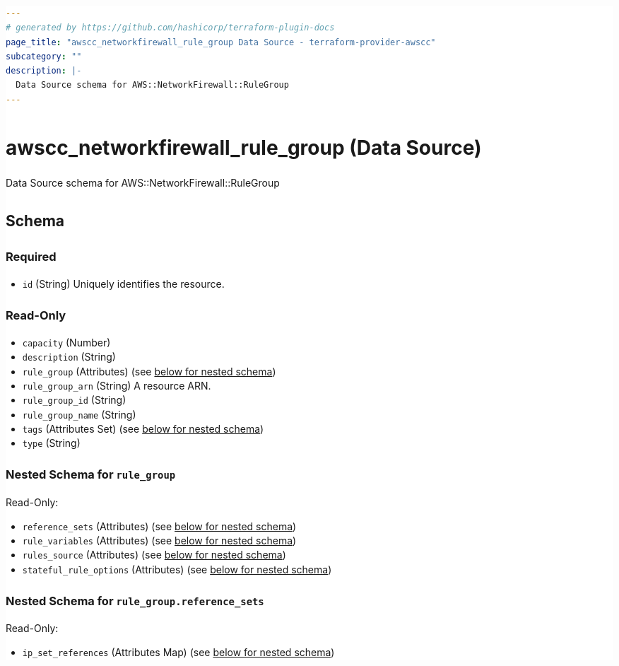 ```yaml
---
# generated by https://github.com/hashicorp/terraform-plugin-docs
page_title: "awscc_networkfirewall_rule_group Data Source - terraform-provider-awscc"
subcategory: ""
description: |-
  Data Source schema for AWS::NetworkFirewall::RuleGroup
---
```


# awscc_networkfirewall_rule_group (Data Source)

Data Source schema for AWS::NetworkFirewall::RuleGroup




## Schema

### Required

- `id` (String) Uniquely identifies the resource.

### Read-Only

- `capacity` (Number)
- `description` (String)
- `rule_group` (Attributes) (see [below for nested schema](#nestedatt--rule_group))
- `rule_group_arn` (String) A resource ARN.
- `rule_group_id` (String)
- `rule_group_name` (String)
- `tags` (Attributes Set) (see [below for nested schema](#nestedatt--tags))
- `type` (String)

<a id="nestedatt--rule_group"></a>
### Nested Schema for `rule_group`

Read-Only:

- `reference_sets` (Attributes) (see [below for nested schema](#nestedatt--rule_group--reference_sets))
- `rule_variables` (Attributes) (see [below for nested schema](#nestedatt--rule_group--rule_variables))
- `rules_source` (Attributes) (see [below for nested schema](#nestedatt--rule_group--rules_source))
- `stateful_rule_options` (Attributes) (see [below for nested schema](#nestedatt--rule_group--stateful_rule_options))

<a id="nestedatt--rule_group--reference_sets"></a>
### Nested Schema for `rule_group.reference_sets`

Read-Only:

- `ip_set_references` (Attributes Map) (see [below for nested schema](#nestedatt--rule_group--reference_sets--ip_set_references))
